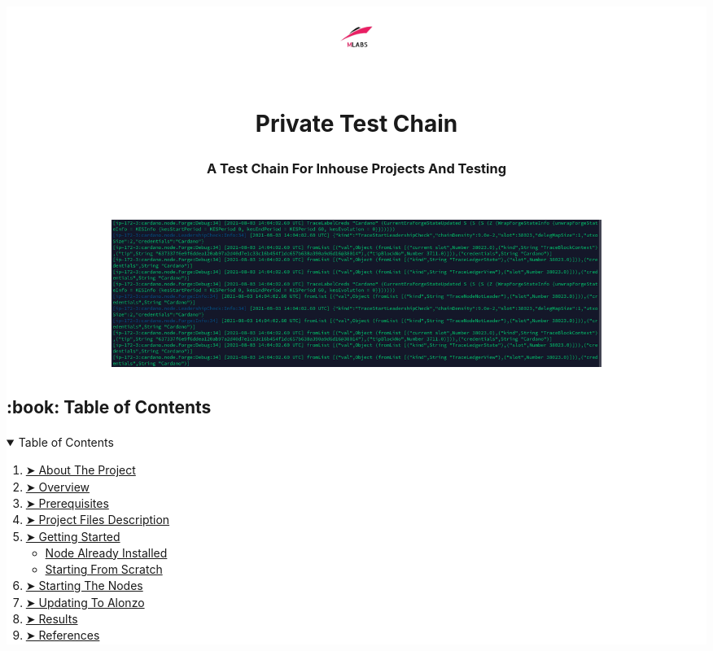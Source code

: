 <p align="center"> 
  <img src="images/mlabs.png" alt="HAR Logo" width="80px" height="80px">
</p>
<h1 align="center"> Private Test Chain </h1>
<h3 align="center"> A Test Chain For Inhouse Projects And Testing </h3>  

</br>

<p align="center"> 
  <img src="images/code.png" alt="Sample signal" width="70%" height="70%">
</p>


<h2 id="table-of-contents"> :book: Table of Contents</h2>

<details open="open">
  <summary>Table of Contents</summary>
  <ol>
    <li><a href="#about-the-project"> ➤ About The Project</a></li>
     <li><a href="#overview"> ➤ Overview</a></li>
    <li><a href="#prerequisites"> ➤ Prerequisites</a></li>
     <li><a href="#project-files-description"> ➤ Project Files Description</a></li>
      <li><a href="#getting-started"> ➤ Getting Started</a>
        <ul>
         <li><a href="#node-already-installed">Node Already Installed</a></li>
         <li><a href="#starting-from-scratch">Starting From Scratch</a></li>
        </ul>
       </li>
    <li><a href="#starting-the-nodes"> ➤ Starting The Nodes</a></li>
    <li><a href="#updating-to-alonzo"> ➤ Updating To Alonzo</a></li>
    <li><a href="#results"> ➤ Results</a></li>
    <li><a href="#references"> ➤ References</a></li>
  </ol>
</details>
